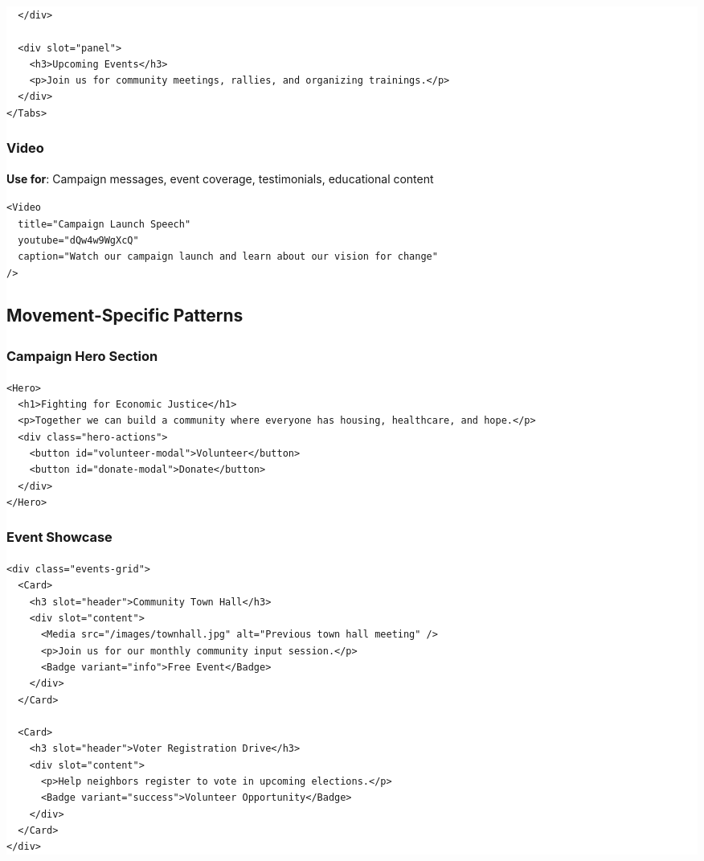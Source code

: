 ```astro
  </div>
  
  <div slot="panel">
    <h3>Upcoming Events</h3>
    <p>Join us for community meetings, rallies, and organizing trainings.</p>
  </div>
</Tabs>
```

### Video
**Use for**: Campaign messages, event coverage, testimonials, educational content
```astro
<Video 
  title="Campaign Launch Speech" 
  youtube="dQw4w9WgXcQ"
  caption="Watch our campaign launch and learn about our vision for change"
/>
```

## Movement-Specific Patterns

### Campaign Hero Section
```astro
<Hero>
  <h1>Fighting for Economic Justice</h1>
  <p>Together we can build a community where everyone has housing, healthcare, and hope.</p>
  <div class="hero-actions">
    <button id="volunteer-modal">Volunteer</button>
    <button id="donate-modal">Donate</button>
  </div>
</Hero>
```

### Event Showcase
```astro
<div class="events-grid">
  <Card>
    <h3 slot="header">Community Town Hall</h3>
    <div slot="content">
      <Media src="/images/townhall.jpg" alt="Previous town hall meeting" />
      <p>Join us for our monthly community input session.</p>
      <Badge variant="info">Free Event</Badge>
    </div>
  </Card>
  
  <Card>
    <h3 slot="header">Voter Registration Drive</h3>
    <div slot="content">
      <p>Help neighbors register to vote in upcoming elections.</p>
      <Badge variant="success">Volunteer Opportunity</Badge>
    </div>
  </Card>
</div>
```
